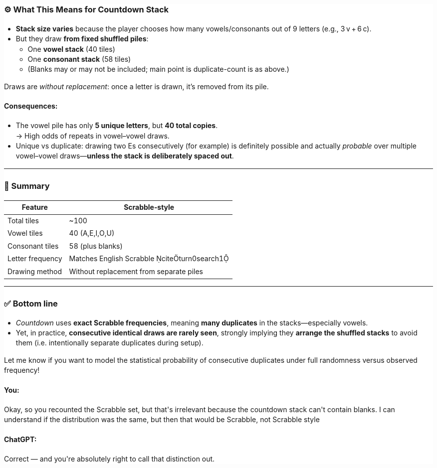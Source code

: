 
### ⚙️ What This Means for Countdown Stack

- **Stack size varies** because the player chooses how many vowels/consonants out of 9 letters (e.g., 3 v + 6 c).
- But they draw **from fixed shuffled piles**:
  - One **vowel stack** (40 tiles)
  - One **consonant stack** (58 tiles)
  - (Blanks may or may not be included; main point is duplicate-count is as above.)

Draws are *without replacement*: once a letter is drawn, it’s removed from its pile.

#### Consequences:

- The vowel pile has only **5 unique letters**, but **40 total copies**.\
  → High odds of repeats in vowel–vowel draws.
- Unique vs duplicate: drawing two Es consecutively (for example) is definitely possible and actually *probable* over multiple vowel–vowel draws—**unless the stack is deliberately spaced out**.

---

### 📌 Summary

| Feature          | Scrabble‑style                               |
| ---------------- | -------------------------------------------- |
| Total tiles      | \~100                                        |
| Vowel tiles      | 40 (A,E,I,O,U)                               |
| Consonant tiles  | 58 (plus blanks)                             |
| Letter frequency | Matches English Scrabble citeturn0search1 |
| Drawing method   | Without replacement from separate piles      |

---

### ✅ Bottom line

- *Countdown* uses **exact Scrabble frequencies**, meaning **many duplicates** in the stacks—especially vowels.
- Yet, in practice, **consecutive identical draws are rarely seen**, strongly implying they **arrange the shuffled stacks** to avoid them (i.e. intentionally separate duplicates during setup).

Let me know if you want to model the statistical probability of consecutive duplicates under full randomness versus observed frequency!


#### You:
Okay, so you recounted the Scrabble set, but that's irrelevant because the countdown stack can't contain blanks. I can understand if the distribution was the same, but then that would be Scrabble, not Scrabble style

#### ChatGPT:
Correct — and you're absolutely right to call that distinction out.
